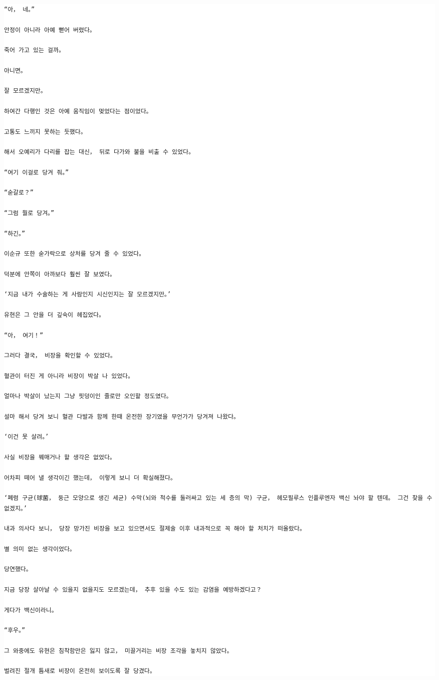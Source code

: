 	“아， 네。”

	안정이 아니라 아예 뻗어 버렸다。

	죽어 가고 있는 걸까。

	아니면。

	잘 모르겠지만。

	하여간 다행인 것은 아예 움직임이 멎었다는 점이었다。

	고통도 느끼지 못하는 듯했다。

	해서 오예리가 다리를 잡는 대신， 뒤로 다가와 불을 비출 수 있었다。

	“여기 이걸로 당겨 줘。”

	“숟갈로？”

	“그럼 뭘로 당겨。”

	“하긴。”

	이순규 또한 숟가락으로 상처를 당겨 줄 수 있었다。

	덕분에 안쪽이 아까보다 훨씬 잘 보였다。

	‘지금 내가 수술하는 게 사람인지 시신인지는 잘 모르겠지만。’

	유현은 그 안을 더 깊숙이 헤집었다。

	“아， 여기！”

	그러다 결국， 비장을 확인할 수 있었다。

	혈관이 터진 게 아니라 비장이 박살 나 있었다。

	얼마나 박살이 났는지 그냥 핏덩이인 줄로만 오인할 정도였다。

	설마 해서 당겨 보니 혈관 다발과 함께 한때 온전한 장기였을 무언가가 당겨져 나왔다。

	‘이건 못 살려。’

	사실 비장을 꿰매거나 할 생각은 없었다。

	어차피 떼어 낼 생각이긴 했는데， 이렇게 보니 더 확실해졌다。

	‘폐렴 구균(球菌， 둥근 모양으로 생긴 세균) 수막(뇌와 척수를 둘러싸고 있는 세 층의 막) 구균， 헤모필루스 인플루엔자 백신 놔야 할 텐데。 그건 찾을 수 없겠지。’

	내과 의사다 보니， 당장 망가진 비장을 보고 있으면서도 절제술 이후 내과적으로 꼭 해야 할 처치가 떠올랐다。

	별 의미 없는 생각이었다。

	당연했다。

	지금 당장 살아날 수 있을지 없을지도 모르겠는데， 추후 있을 수도 있는 감염을 예방하겠다고？

	게다가 백신이라니。

	“후우。”

	그 와중에도 유현은 침착함만은 잃지 않고， 미끌거리는 비장 조각을 놓치지 않았다。

	벌려진 절개 틈새로 비장이 온전히 보이도록 잘 당겼다。
